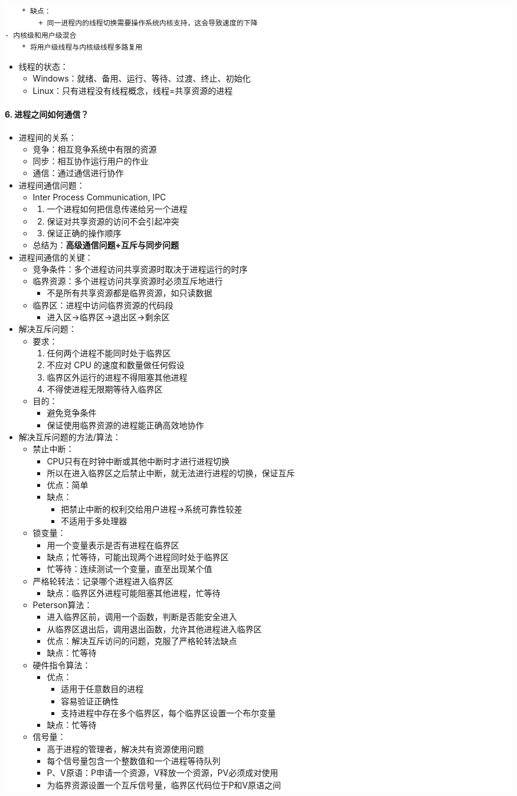 		* 缺点：
			+ 同一进程内的线程切换需要操作系统内核支持，这会导致速度的下降
	- 内核级和用户级混合
		* 将用户级线程与内核级线程多路复用
+ 线程的状态：
	- Windows：就绪、备用、运行、等待、过渡、终止、初始化
	- Linux：只有进程没有线程概念，线程=共享资源的进程

#### 6. 进程之间如何通信？
+ 进程间的关系：
	- 竞争：相互竞争系统中有限的资源
	- 同步：相互协作运行用户的作业
	- 通信：通过通信进行协作
+ 进程间通信问题：
	- Inter Process Communication, IPC
	- 1. 一个进程如何把信息传递给另一个进程
	- 2. 保证对共享资源的访问不会引起冲突
	- 3. 保证正确的操作顺序
	- 总结为：**高级通信问题+互斥与同步问题**
+ 进程间通信的关键：
	- 竞争条件：多个进程访问共享资源时取决于进程运行的时序
	- 临界资源：多个进程访问共享资源时必须互斥地进行
		* 不是所有共享资源都是临界资源，如只读数据
	- 临界区：进程中访问临界资源的代码段
		* 进入区→临界区→退出区→剩余区
+ 解决互斥问题：
	- 要求：
		1. 任何两个进程不能同时处于临界区 
		2. 不应对 CPU 的速度和数量做任何假设
		3. 临界区外运行的进程不得阻塞其他进程
		4. 不得使进程无限期等待入临界区
	- 目的：
		- 避免竞争条件
		- 保证使用临界资源的进程能正确高效地协作
+ 解决互斥问题的方法/算法：
	- 禁止中断：
		* CPU只有在时钟中断或其他中断时才进行进程切换
		* 所以在进入临界区之后禁止中断，就无法进行进程的切换，保证互斥
		* 优点：简单
		* 缺点：
			+ 把禁止中断的权利交给用户进程→系统可靠性较差
			+ 不适用于多处理器
	- 锁变量：
		* 用一个变量表示是否有进程在临界区
		* 缺点；忙等待，可能出现两个进程同时处于临界区
		* 忙等待：连续测试一个变量，直至出现某个值
	- 严格轮转法：记录哪个进程进入临界区
		* 缺点：临界区外进程可能阻塞其他进程，忙等待
	- Peterson算法：
		* 进入临界区前，调用一个函数，判断是否能安全进入
		* 从临界区退出后，调用退出函数，允许其他进程进入临界区
		* 优点：解决互斥访问的问题，克服了严格轮转法缺点
		* 缺点：忙等待
	- 硬件指令算法：
		* 优点：
			+ 适用于任意数目的进程
			+ 容易验证正确性
			+ 支持进程中存在多个临界区，每个临界区设置一个布尔变量
		* 缺点：忙等待
	- 信号量：
		* 高于进程的管理者，解决共有资源使用问题
		* 每个信号量包含一个整数值和一个进程等待队列
		* P、V原语：P申请一个资源，V释放一个资源，PV必须成对使用
		* 为临界资源设置一个互斥信号量，临界区代码位于P和V原语之间